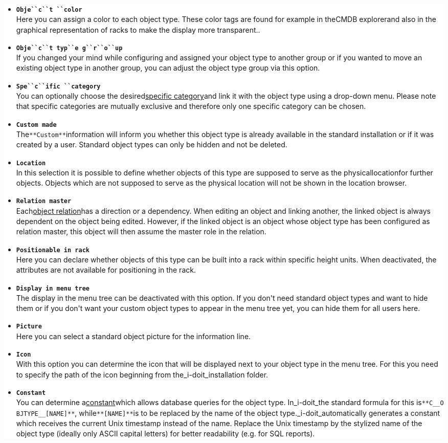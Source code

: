     
*   **`Obje``c``t ``color`**  
    Here you can assign a color to each object type. These color tags are found for example in theCMDB explorerand also in the graphical representation of racks to make the display more transparent..  
      
    
*   **`Obje``c``t typ``e g``r``o``up`**  
    If you changed your mind while configuring and assigned your object type to another group or if you wanted to move an existing object type in another group, you can adjust the object type group via this option.  
      
    
*   **`Spe``c``ific ``category`**  
    You can optionally choose the desired[specific category](https://kb.i-doit.com/display/en/Glossary)and link it with the object type using a drop-down menu. Please note that specific categories are mutually exclusive and therefore only one specific category can be chosen.  
      
    
*   **`Custom made`**  
    The`**Custom**`information will inform you whether this object type is already available in the standard installation or if it was created by a user. Standard object types can only be hidden and not be deleted.  
      
    
*   **`Location`**  
    In this selection it is possible to define whether objects of this type are supposed to serve as the physicallocationfor further objects. Objects which are not supposed to serve as the physical location will not be shown in the location browser.  
      
    
*   **`Relation master`**  
    Each[object relation](https://kb.i-doit.com/display/en/Object+Relations)has a direction or a dependency. When editing an object and linking another, the linked object is always dependent on the object being edited. However, if the linked object is an object whose object type has been configured as relation master, this object will then assume the master role in the relation.  
      
    
*   **`Positionable in rack`**  
    Here you can declare whether objects of this type can be built into a rack within specific height units. When deactivated, the attributes are not available for positioning in the rack.  
      
    
*   **`Display in menu tree`**  
    The display in the menu tree can be deactivated with this option. If you don't need standard object types and want to hide them or if you don't want your custom object types to appear in the menu tree yet, you can hide them for all users here.  
      
    
*   **`Picture`**  
    Here you can select a standard object picture for the information line.  
      
    
*   **`Icon`**  
    With this option you can determine the icon that will be displayed next to your object type in the menu tree. For this you need to specify the path of the icon beginning from the_i-doit_installation folder.  
      
    
*   **`Constant`**  
    You can determine a[constant](https://kb.i-doit.com/display/en/Glossary)which allows database queries for the object type. In_i-doit_the standard formula for this is`**C__OBJTYPE__[NAME]**`, while`**[NAME]**`is to be replaced by the name of the object type._i-doit_automatically generates a constant which receives the current Unix timestamp instead of the name. Replace the Unix timestamp by the stylized name of the object type (ideally only ASCII capital letters) for better readability (e.g. for SQL reports).  
      
